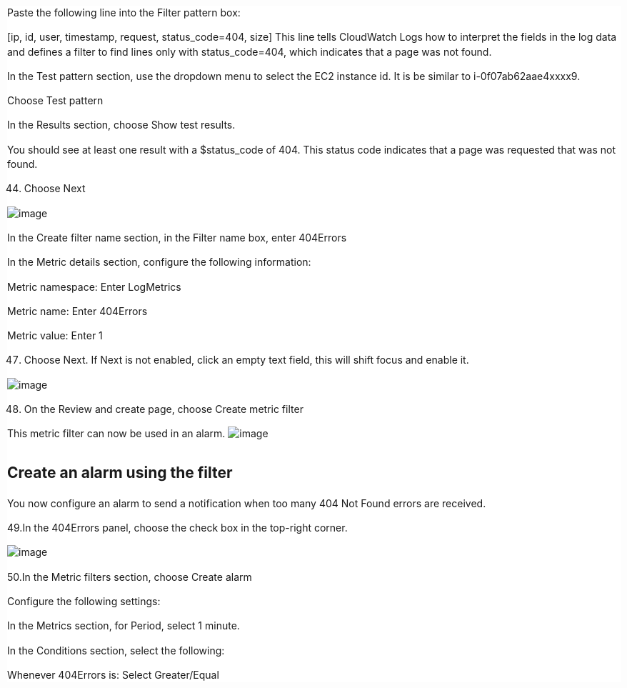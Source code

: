 
Paste the following line into the Filter pattern box:

[ip, id, user, timestamp, request, status_code=404, size]
This line tells CloudWatch Logs how to interpret the fields in the log data and defines a filter to find lines only with status_code=404, which indicates that a page was not found.

In the Test pattern section, use the dropdown menu to select the EC2 instance id. It is be similar to i-0f07ab62aae4xxxx9.

Choose Test pattern

In the Results section, choose Show test results.

You should see at least one result with a $status_code of 404. This status code indicates that a page was requested that was not found.

44. Choose Next



![image](https://github.com/rashmisinha07/aws_restart/assets/62481476/5ed58e02-6141-48ac-bfa7-074f574790de)

In the Create filter name section, in the Filter name box, enter 404Errors

In the Metric details section, configure the following information:

Metric namespace: Enter LogMetrics

Metric name: Enter 404Errors

Metric value: Enter 1

47. Choose Next. If Next is not enabled, click an empty text field, this will shift focus and enable it.


![image](https://github.com/rashmisinha07/aws_restart/assets/62481476/c10f6470-a7f0-44cb-abeb-4892529e2d6d)

48. On the Review and create page, choose Create metric filter

This metric filter can now be used in an alarm.
![image](https://github.com/rashmisinha07/aws_restart/assets/62481476/8f09ec5c-89ee-4b90-9d8f-712eaf3d54f5)

## Create an alarm using the filter

You now configure an alarm to send a notification when too many 404 Not Found errors are received.

49.In the 404Errors panel, choose the check box in the top-right corner.

![image](https://github.com/rashmisinha07/aws_restart/assets/62481476/9d1f6c15-c1e4-44fc-ba18-d506d2b902df)

50.In the Metric filters section, choose Create alarm

Configure the following settings:

In the Metrics section, for Period, select 1 minute.

In the Conditions section, select the following:

Whenever 404Errors is: Select  Greater/Equal
